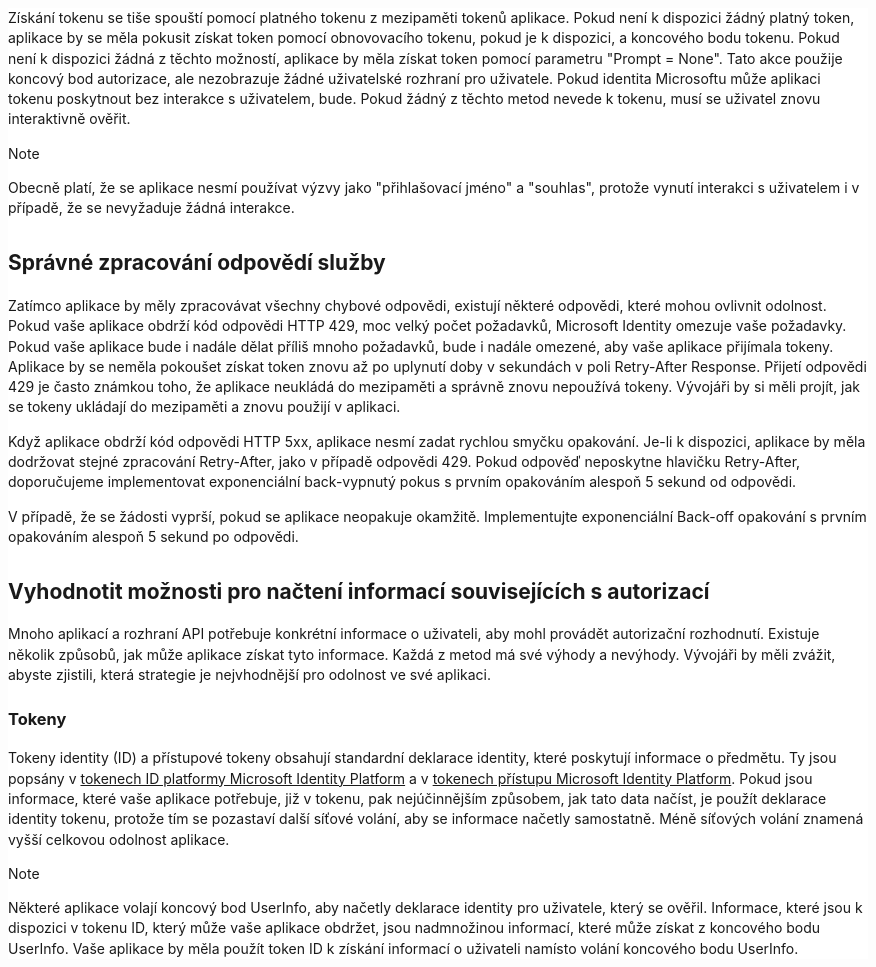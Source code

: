 Získání tokenu se tiše spouští pomocí platného tokenu z mezipaměti tokenů aplikace. Pokud není k dispozici žádný platný token, aplikace by se měla pokusit získat token pomocí obnovovacího tokenu, pokud je k dispozici, a koncového bodu tokenu. Pokud není k dispozici žádná z těchto možností, aplikace by měla získat token pomocí parametru "Prompt = None". Tato akce použije koncový bod autorizace, ale nezobrazuje žádné uživatelské rozhraní pro uživatele. Pokud identita Microsoftu může aplikaci tokenu poskytnout bez interakce s uživatelem, bude. Pokud žádný z těchto metod nevede k tokenu, musí se uživatel znovu interaktivně ověřit.

> [!NOTE]
> Obecně platí, že se aplikace nesmí používat výzvy jako "přihlašovací jméno" a "souhlas", protože vynutí interakci s uživatelem i v případě, že se nevyžaduje žádná interakce.

## <a name="handle-service-responses-properly"></a>Správné zpracování odpovědí služby

Zatímco aplikace by měly zpracovávat všechny chybové odpovědi, existují některé odpovědi, které mohou ovlivnit odolnost. Pokud vaše aplikace obdrží kód odpovědi HTTP 429, moc velký počet požadavků, Microsoft Identity omezuje vaše požadavky. Pokud vaše aplikace bude i nadále dělat příliš mnoho požadavků, bude i nadále omezené, aby vaše aplikace přijímala tokeny. Aplikace by se neměla pokoušet získat token znovu až po uplynutí doby v sekundách v poli Retry-After Response. Přijetí odpovědi 429 je často známkou toho, že aplikace neukládá do mezipaměti a správně znovu nepoužívá tokeny. Vývojáři by si měli projít, jak se tokeny ukládají do mezipaměti a znovu použijí v aplikaci.

Když aplikace obdrží kód odpovědi HTTP 5xx, aplikace nesmí zadat rychlou smyčku opakování. Je-li k dispozici, aplikace by měla dodržovat stejné zpracování Retry-After, jako v případě odpovědi 429. Pokud odpověď neposkytne hlavičku Retry-After, doporučujeme implementovat exponenciální back-vypnutý pokus s prvním opakováním alespoň 5 sekund od odpovědi.

V případě, že se žádosti vyprší, pokud se aplikace neopakuje okamžitě. Implementujte exponenciální Back-off opakování s prvním opakováním alespoň 5 sekund po odpovědi.

## <a name="evaluate-options-for-retrieving-authorization-related-information"></a>Vyhodnotit možnosti pro načtení informací souvisejících s autorizací

Mnoho aplikací a rozhraní API potřebuje konkrétní informace o uživateli, aby mohl provádět autorizační rozhodnutí. Existuje několik způsobů, jak může aplikace získat tyto informace. Každá z metod má své výhody a nevýhody. Vývojáři by měli zvážit, abyste zjistili, která strategie je nejvhodnější pro odolnost ve své aplikaci.

### <a name="tokens"></a>Tokeny

Tokeny identity (ID) a přístupové tokeny obsahují standardní deklarace identity, které poskytují informace o předmětu. Ty jsou popsány v [tokenech ID platformy Microsoft Identity Platform](https://docs.microsoft.com/azure/active-directory/develop/id-tokens) a v [tokenech přístupu Microsoft Identity Platform](https://docs.microsoft.com/azure/active-directory/develop/access-tokens). Pokud jsou informace, které vaše aplikace potřebuje, již v tokenu, pak nejúčinnějším způsobem, jak tato data načíst, je použít deklarace identity tokenu, protože tím se pozastaví další síťové volání, aby se informace načetly samostatně. Méně síťových volání znamená vyšší celkovou odolnost aplikace.

> [!NOTE]
> Některé aplikace volají koncový bod UserInfo, aby načetly deklarace identity pro uživatele, který se ověřil. Informace, které jsou k dispozici v tokenu ID, který může vaše aplikace obdržet, jsou nadmnožinou informací, které může získat z koncového bodu UserInfo. Vaše aplikace by měla použít token ID k získání informací o uživateli namísto volání koncového bodu UserInfo.
